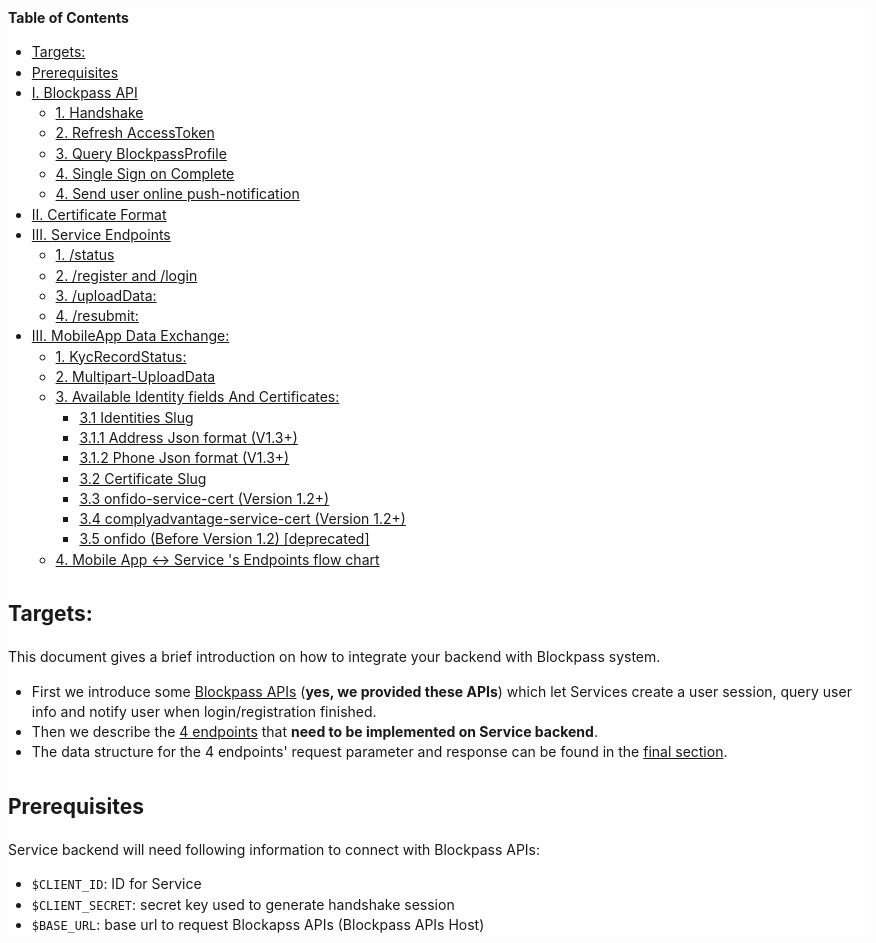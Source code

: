 


**Table of Contents**

- [Targets:](#targets)
- [Prerequisites](#prerequisites)
- [I. Blockpass API](#i-blockpass-api)
  - [1. Handshake](#1-handshake)
  - [2. Refresh AccessToken](#2-refresh-accesstoken)
  - [3. Query BlockpassProfile](#3-query-blockpassprofile)
  - [4. Single Sign on Complete](#4-single-sign-on-complete)
  - [4. Send user online push-notification](#4-send-user-online-push-notification)
- [II. Certificate Format](#ii-certificate-format)
- [III. Service Endpoints](#iii-service-endpoints)
  - [1. /status](#1-status)
  - [2. /register and /login](#2-register-and-login)
  - [3. /uploadData:](#3-uploaddata)
  - [4. /resubmit:](#4-resubmit)
- [III. MobileApp Data Exchange:](#iii-mobileapp-data-exchange)
  - [1. KycRecordStatus:](#1-kycrecordstatus)
  - [2. Multipart-UploadData](#2-multipart-uploaddata)
  - [3. Available Identity fields And Certificates:](#3-available-identity-fields-and-certificates)
    - [3.1 Identities Slug](#31-identities-slug)
    - [3.1.1 Address Json format (V1.3+)](#311-address-json-format-v13)
    - [3.1.2 Phone Json format (V1.3+)](#312-phone-json-format-v13)
    - [3.2 Certificate Slug](#32-certificate-slug)
    - [3.3 onfido-service-cert (Version 1.2+)](#33-onfido-service-cert-version-12)
    - [3.4 complyadvantage-service-cert (Version 1.2+)](#34-complyadvantage-service-cert-version-12)
    - [3.5 onfido (Before Version 1.2) [deprecated]](#35-onfido-before-version-12-deprecated)
  - [4. Mobile App <-> Service 's Endpoints flow chart](#4-mobile-app---service-s-endpoints-flow-chart)



## Targets:

This document gives a brief introduction on how to integrate your backend with Blockpass system.

- First we introduce some [Blockpass APIs](#blockpass-api) (**yes, we provided these APIs**) which let Services create a user session, query user info and notify user when login/registration finished.
- Then we describe the [4 endpoints](#ii-service-endpoints) that **need to be implemented on Service backend**.
- The data structure for the 4 endpoints' request parameter and response can be found in the [final section](#iii-mobileapp-data-exchange).

## Prerequisites

Service backend will need following information to connect with Blockpass APIs:

- `$CLIENT_ID`: ID for Service
- `$CLIENT_SECRET`: secret key used to generate handshake session
- `$BASE_URL`: base url to request Blockapss APIs (Blockpass APIs Host)
